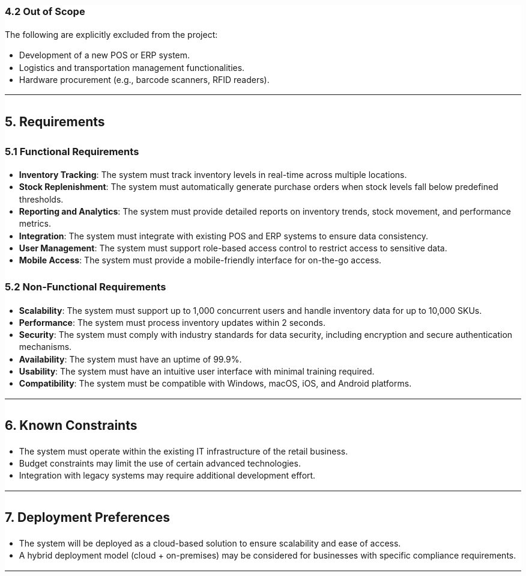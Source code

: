 ### **4.2 Out of Scope**
The following are explicitly excluded from the project:
- Development of a new POS or ERP system.
- Logistics and transportation management functionalities.
- Hardware procurement (e.g., barcode scanners, RFID readers).

---

## **5. Requirements**

### **5.1 Functional Requirements**
- **Inventory Tracking**: The system must track inventory levels in real-time across multiple locations.
- **Stock Replenishment**: The system must automatically generate purchase orders when stock levels fall below predefined thresholds.
- **Reporting and Analytics**: The system must provide detailed reports on inventory trends, stock movement, and performance metrics.
- **Integration**: The system must integrate with existing POS and ERP systems to ensure data consistency.
- **User Management**: The system must support role-based access control to restrict access to sensitive data.
- **Mobile Access**: The system must provide a mobile-friendly interface for on-the-go access.

### **5.2 Non-Functional Requirements**
- **Scalability**: The system must support up to 1,000 concurrent users and handle inventory data for up to 10,000 SKUs.
- **Performance**: The system must process inventory updates within 2 seconds.
- **Security**: The system must comply with industry standards for data security, including encryption and secure authentication mechanisms.
- **Availability**: The system must have an uptime of 99.9%.
- **Usability**: The system must have an intuitive user interface with minimal training required.
- **Compatibility**: The system must be compatible with Windows, macOS, iOS, and Android platforms.

---

## **6. Known Constraints**
- The system must operate within the existing IT infrastructure of the retail business.
- Budget constraints may limit the use of certain advanced technologies.
- Integration with legacy systems may require additional development effort.

---

## **7. Deployment Preferences**
- The system will be deployed as a cloud-based solution to ensure scalability and ease of access.
- A hybrid deployment model (cloud + on-premises) may be considered for businesses with specific compliance requirements.

---
